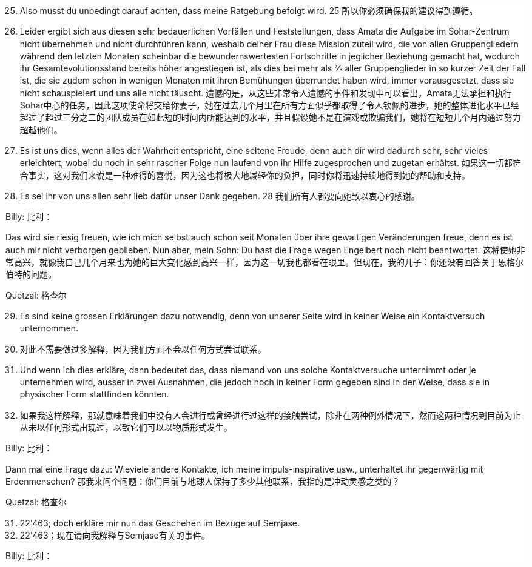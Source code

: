 25. Also musst du unbedingt darauf achten, dass meine Ratgebung befolgt wird.
25 所以你必须确保我的建议得到遵循。

26. Leider ergibt sich aus diesen sehr bedauerlichen Vorfällen und Feststellungen, dass Amata die Aufgabe im Sohar-Zentrum nicht übernehmen und nicht durchführen kann, weshalb deiner Frau diese Mission zuteil wird, die von allen Gruppengliedern während den letzten Monaten scheinbar die bewundernswertesten Fortschritte in jeglicher Beziehung gemacht hat, wodurch ihr Gesamtevolutionsstand bereits höher angestiegen ist, als dies bei mehr als ⅔ aller Gruppenglieder in so kurzer Zeit der Fall ist, die sie zudem schon in wenigen Monaten mit ihren Bemühungen überrundet haben wird, immer vorausgesetzt, dass sie nicht schauspielert und uns alle nicht täuscht.
遗憾的是，从这些非常令人遗憾的事件和发现中可以看出，Amata无法承担和执行Sohar中心的任务，因此这项使命将交给你妻子，她在过去几个月里在所有方面似乎都取得了令人钦佩的进步，她的整体进化水平已经超过了超过三分之二的团队成员在如此短的时间内所能达到的水平，并且假设她不是在演戏或欺骗我们，她将在短短几个月内通过努力超越他们。

27. Es ist uns dies, wenn alles der Wahrheit entspricht, eine seltene Freude, denn auch dir wird dadurch sehr, sehr vieles erleichtert, wobei du noch in sehr rascher Folge nun laufend von ihr Hilfe zugesprochen und zugetan erhältst.
如果这一切都符合事实，这对我们来说是一种难得的喜悦，因为这也将极大地减轻你的负担，同时你将迅速持续地得到她的帮助和支持。

28. Es sei ihr von uns allen sehr lieb dafür unser Dank gegeben.
28 我们所有人都要向她致以衷心的感谢。

Billy:
比利：

Das wird sie riesig freuen, wie ich mich selbst auch schon seit Monaten über ihre gewaltigen Veränderungen freue, denn es ist auch mir nicht verborgen geblieben. Nun aber, mein Sohn: Du hast die Frage wegen Engelbert noch nicht beantwortet.
这将使她非常高兴，就像我自己几个月来也为她的巨大变化感到高兴一样，因为这一切我也都看在眼里。但现在，我的儿子：你还没有回答关于恩格尔伯特的问题。

Quetzal:
格查尔

29. Es sind keine grossen Erklärungen dazu notwendig, denn von unserer Seite wird in keiner Weise ein Kontaktversuch unternommen.
29. 对此不需要做过多解释，因为我们方面不会以任何方式尝试联系。

30. Und wenn ich dies erkläre, dann bedeutet das, dass niemand von uns solche Kontaktversuche unternimmt oder je unternehmen wird, ausser in zwei Ausnahmen, die jedoch noch in keiner Form gegeben sind in der Weise, dass sie in physischer Form stattfinden könnten.
30. 如果我这样解释，那就意味着我们中没有人会进行或曾经进行过这样的接触尝试，除非在两种例外情况下，然而这两种情况到目前为止从未以任何形式出现过，以致它们可以以物质形式发生。

Billy:
比利：

Dann mal eine Frage dazu: Wieviele andere Kontakte, ich meine impuls-inspirative usw., unterhaltet ihr gegenwärtig mit Erdenmenschen?
那我来问个问题：你们目前与地球人保持了多少其他联系，我指的是冲动灵感之类的？

Quetzal:
格查尔

31. 22'463; doch erkläre mir nun das Geschehen im Bezuge auf Semjase.
31. 22'463；现在请向我解释与Semjase有关的事件。

Billy:
比利：
